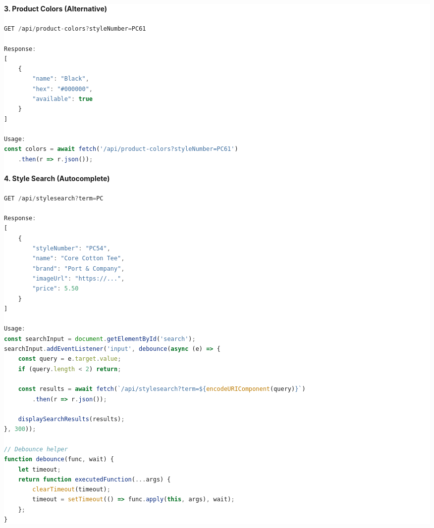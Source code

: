 #### 3. Product Colors (Alternative)
```javascript
GET /api/product-colors?styleNumber=PC61

Response:
[
    {
        "name": "Black",
        "hex": "#000000",
        "available": true
    }
]

Usage:
const colors = await fetch('/api/product-colors?styleNumber=PC61')
    .then(r => r.json());
```

#### 4. Style Search (Autocomplete)
```javascript
GET /api/stylesearch?term=PC

Response:
[
    {
        "styleNumber": "PC54",
        "name": "Core Cotton Tee",
        "brand": "Port & Company",
        "imageUrl": "https://...",
        "price": 5.50
    }
]

Usage:
const searchInput = document.getElementById('search');
searchInput.addEventListener('input', debounce(async (e) => {
    const query = e.target.value;
    if (query.length < 2) return;

    const results = await fetch(`/api/stylesearch?term=${encodeURIComponent(query)}`)
        .then(r => r.json());

    displaySearchResults(results);
}, 300));

// Debounce helper
function debounce(func, wait) {
    let timeout;
    return function executedFunction(...args) {
        clearTimeout(timeout);
        timeout = setTimeout(() => func.apply(this, args), wait);
    };
}
```
